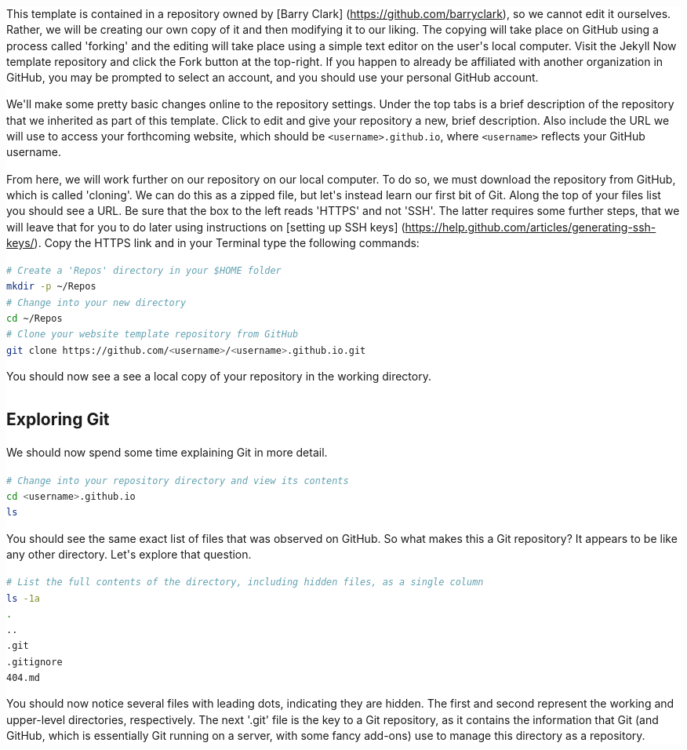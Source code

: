 This template is contained in a repository owned by [Barry Clark]
(https://github.com/barryclark), so we cannot edit it ourselves. Rather, we will be creating our own copy of it and then modifying it to our liking. The copying will take place on GitHub using a process called 'forking' and the editing will take place using a simple text editor on the user's local computer. Visit the Jekyll Now template repository and click the Fork button at the top-right. If you happen to already be affiliated with another organization in GitHub, you may be prompted to select an account, and you should use your personal GitHub account.

We'll make some pretty basic changes online to the repository settings. Under the top tabs is a brief description of the repository that we inherited as part of this template. Click to edit and give your repository a new, brief description. Also include the URL we will use to access your forthcoming website, which should be `<username>.github.io`, where `<username>` reflects your GitHub username.

From here, we will work further on our repository on our local computer. To do so, we must download the repository from GitHub, which is called 'cloning'. We can do this as a zipped file, but let's instead learn our first bit of Git. Along the top of your files list you should see a URL. Be sure that the box to the left reads 'HTTPS' and not 'SSH'. The latter requires some further steps, that we will leave that for you to do later using instructions on [setting up SSH keys]
(https://help.github.com/articles/generating-ssh-keys/). Copy the HTTPS link and in your Terminal type the following commands:

```bash
# Create a 'Repos' directory in your $HOME folder
mkdir -p ~/Repos
# Change into your new directory
cd ~/Repos
# Clone your website template repository from GitHub
git clone https://github.com/<username>/<username>.github.io.git
```

You should now see a see a local copy of your repository in the working directory.

## Exploring Git

We should now spend some time explaining Git in more detail.

```bash
# Change into your repository directory and view its contents
cd <username>.github.io
ls
```

You should see the same exact list of files that was observed on GitHub. So what makes this a Git repository? It appears to be like any other directory. Let's explore that question.

```bash
# List the full contents of the directory, including hidden files, as a single column
ls -1a
.
..
.git
.gitignore
404.md
```

You should now notice several files with leading dots, indicating they are hidden. The first and second represent the working and upper-level directories, respectively. The next '.git' file is the key to a Git repository, as it contains the information that Git (and GitHub, which is essentially Git running on a server, with some fancy add-ons) use to manage this directory as a repository.
